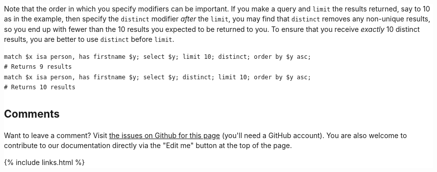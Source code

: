 Note that the order in which you specify modifiers can be important. If you make a query and `limit` the results returned, say to 10 as in the example, then specify the `distinct` modifier _after_ the `limit`, you may find that `distinct` removes any non-unique results, so you end up with fewer than the 10 results you expected to be returned to you. To ensure that you receive _exactly_ 10 distinct results, you are better to use `distinct` before `limit`.
     
```graql
match $x isa person, has firstname $y; select $y; limit 10; distinct; order by $y asc;
# Returns 9 results
match $x isa person, has firstname $y; select $y; distinct; limit 10; order by $y asc;
# Returns 10 results
```





## Comments
Want to leave a comment? Visit <a href="https://github.com/graknlabs/docs/issues/42" target="_blank">the issues on Github for this page</a> (you'll need a GitHub account). You are also welcome to contribute to our documentation directly via the "Edit me" button at the top of the page.

{% include links.html %}

